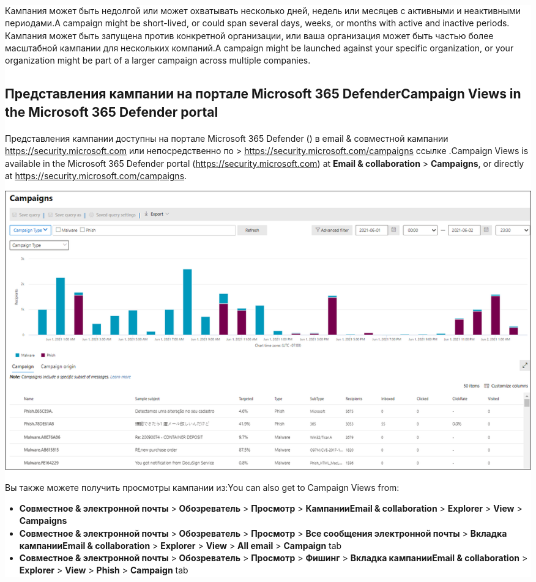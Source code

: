 <span data-ttu-id="dcd0a-125">Кампания может быть недолгой или может охватывать несколько дней, недель или месяцев с активными и неактивными периодами.</span><span class="sxs-lookup"><span data-stu-id="dcd0a-125">A campaign might be short-lived, or could span several days, weeks, or months with active and inactive periods.</span></span> <span data-ttu-id="dcd0a-126">Кампания может быть запущена против конкретной организации, или ваша организация может быть частью более масштабной кампании для нескольких компаний.</span><span class="sxs-lookup"><span data-stu-id="dcd0a-126">A campaign might be launched against your specific organization, or your organization might be part of a larger campaign across multiple companies.</span></span>

## <a name="campaign-views-in-the-microsoft-365-defender-portal"></a><span data-ttu-id="dcd0a-127">Представления кампании на портале Microsoft 365 Defender</span><span class="sxs-lookup"><span data-stu-id="dcd0a-127">Campaign Views in the Microsoft 365 Defender portal</span></span>

<span data-ttu-id="dcd0a-128">Представления кампании доступны на портале Microsoft 365 Defender () в email & совместной кампании <https://security.microsoft.com> или непосредственно по  \>  <https://security.microsoft.com/campaigns> ссылке .</span><span class="sxs-lookup"><span data-stu-id="dcd0a-128">Campaign Views is available in the Microsoft 365 Defender portal (<https://security.microsoft.com>) at **Email & collaboration** \> **Campaigns**, or directly at <https://security.microsoft.com/campaigns>.</span></span>

![Обзор кампаний на портале Microsoft 365 Defender](../../media/campaigns-overview.png)

<span data-ttu-id="dcd0a-130">Вы также можете получить просмотры кампании из:</span><span class="sxs-lookup"><span data-stu-id="dcd0a-130">You can also get to Campaign Views from:</span></span>

- <span data-ttu-id="dcd0a-131">**Совместное & электронной почты** \> **Обозреватель** \> **Просмотр** \> **Кампании**</span><span class="sxs-lookup"><span data-stu-id="dcd0a-131">**Email & collaboration** \> **Explorer** \> **View** \> **Campaigns**</span></span>
- <span data-ttu-id="dcd0a-132">**Совместное & электронной почты** \> **Обозреватель** \> **Просмотр** \> **Все сообщения электронной почты** \> **Вкладка кампании**</span><span class="sxs-lookup"><span data-stu-id="dcd0a-132">**Email & collaboration** \> **Explorer** \> **View** \> **All email** \> **Campaign** tab</span></span>
- <span data-ttu-id="dcd0a-133">**Совместное & электронной почты** \> **Обозреватель** \> **Просмотр** \> **Фишинг** \> **Вкладка кампании**</span><span class="sxs-lookup"><span data-stu-id="dcd0a-133">**Email & collaboration** \> **Explorer** \> **View** \> **Phish** \> **Campaign** tab</span></span>